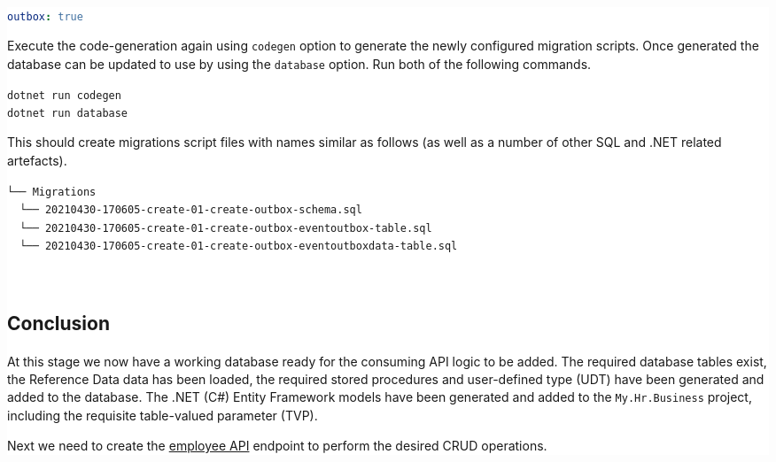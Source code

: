 ``` yaml
outbox: true
```

Execute the code-generation again using `codegen` option to generate the newly configured migration scripts. Once generated the database can be updated to use by using the `database` option. Run both of the following commands.

```
dotnet run codegen
dotnet run database
```

This should create migrations script files with names similar as follows (as well as a number of other SQL and .NET related artefacts).

```
└── Migrations
  └── 20210430-170605-create-01-create-outbox-schema.sql
  └── 20210430-170605-create-01-create-outbox-eventoutbox-table.sql
  └── 20210430-170605-create-01-create-outbox-eventoutboxdata-table.sql
```

<br/>

## Conclusion

At this stage we now have a working database ready for the consuming API logic to be added. The required database tables exist, the Reference Data data has been loaded, the required stored procedures and user-defined type (UDT) have been generated and added to the database. The .NET (C#) Entity Framework models have been generated and added to the `My.Hr.Business` project, including the requisite table-valued parameter (TVP). 

Next we need to create the [employee API](./Employee-Api.md) endpoint to perform the desired CRUD operations.